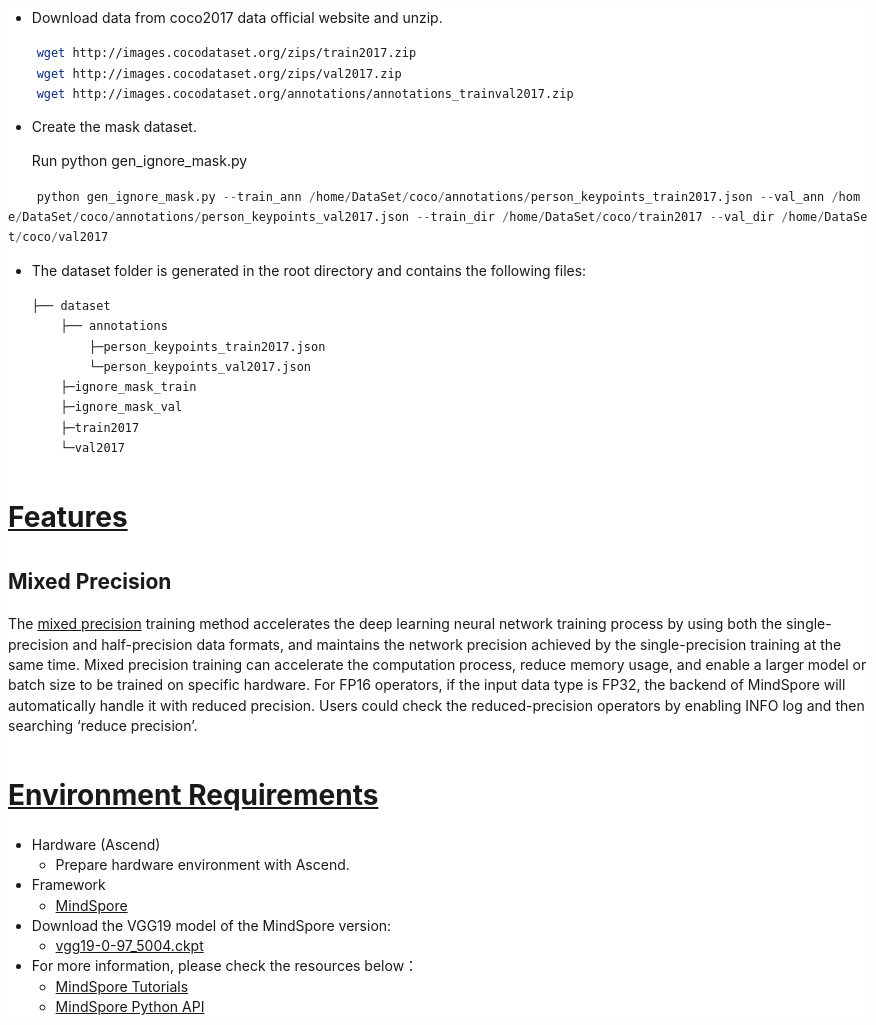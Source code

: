 - Download data from coco2017 data official website and unzip.

 ````bash
     wget http://images.cocodataset.org/zips/train2017.zip
     wget http://images.cocodataset.org/zips/val2017.zip
     wget http://images.cocodataset.org/annotations/annotations_trainval2017.zip
````

- Create the mask dataset.

    Run python gen_ignore_mask.py

````python
    python gen_ignore_mask.py --train_ann /home/DataSet/coco/annotations/person_keypoints_train2017.json --val_ann /home/DataSet/coco/annotations/person_keypoints_val2017.json --train_dir /home/DataSet/coco/train2017 --val_dir /home/DataSet/coco/val2017
````

- The dataset folder is generated in the root directory and contains the following files:

   ```python
   ├── dataset
       ├── annotations
           ├─person_keypoints_train2017.json
           └─person_keypoints_val2017.json
       ├─ignore_mask_train
       ├─ignore_mask_val
       ├─train2017
       └─val2017
   ```

# [Features](#contents)

## Mixed Precision

The [mixed precision](https://www.mindspore.cn/tutorials/en/master/advanced/mixed_precision.html) training method accelerates the deep learning neural network training process by using both the single-precision and half-precision data formats, and maintains the network precision achieved by the single-precision training at the same time. Mixed precision training can accelerate the computation process, reduce memory usage, and enable a larger model or batch size to be trained on specific hardware.
For FP16 operators, if the input data type is FP32, the backend of MindSpore will automatically handle it with reduced precision. Users could check the reduced-precision operators by enabling INFO log and then searching ‘reduce precision’.

# [Environment Requirements](#contents)

- Hardware (Ascend)
    - Prepare hardware environment with Ascend.
- Framework
    - [MindSpore](https://www.mindspore.cn/install/en)
- Download the VGG19 model of the MindSpore version:
    - [vgg19-0-97_5004.ckpt](https://download.mindspore.cn/model_zoo/converted_pretrained/vgg/vgg19-0-97_5004.ckpt)
- For more information, please check the resources below：
    - [MindSpore Tutorials](https://www.mindspore.cn/tutorials/en/master/index.html)
    - [MindSpore Python API](https://www.mindspore.cn/docs/en/master/index.html)
